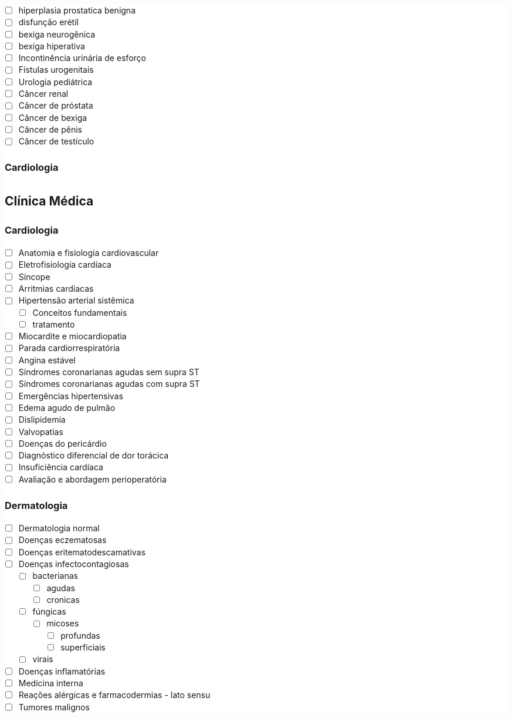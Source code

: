 - [ ] hiperplasia prostatica benigna
- [ ] disfunção erétil
- [ ] bexiga neurogênica
- [ ] bexiga hiperativa
- [ ] Incontinência urinária de esforço
- [ ] Fístulas urogenitais
- [ ] Urologia pediátrica
- [ ] Câncer renal
- [ ] Câncer de próstata
- [ ] Câncer de bexiga
- [ ] Câncer de pênis
- [ ] Câncer de testículo

### Cardiologia

## Clínica Médica
### Cardiologia
- [ ] Anatomia e fisiologia cardiovascular
- [ ] Eletrofisiologia cardíaca
- [ ] Síncope
- [ ] Arritmias cardíacas
- [ ] Hipertensão arterial sistêmica 
	- [ ] Conceitos fundamentais
	- [ ] tratamento
- [ ] Miocardite e miocardiopatia
- [ ] Parada cardiorrespiratória
- [ ] Angina estável
- [ ] Síndromes coronarianas agudas sem supra ST
- [ ] Síndromes coronarianas agudas com supra ST
- [ ] Emergências hipertensivas
- [ ] Edema agudo de pulmão
- [ ] Dislipidemia
- [ ] Valvopatias
- [ ] Doenças do pericárdio
- [ ] Diagnóstico diferencial de dor torácica
- [ ] Insuficiência cardíaca
- [ ] Avaliação e abordagem perioperatória

### Dermatologia
- [ ] Dermatologia normal
- [ ] Doenças eczematosas
- [ ] Doenças eritematodescamativas
- [ ] Doenças infectocontagiosas
	- [ ] bacterianas
		- [ ]  agudas
		- [ ]  cronicas
	- [ ] fúngicas
		- [ ] micoses
			- [ ]  profundas
			- [ ]  superficiais
	- [ ]  virais
- [ ]  Doenças inflamatórias
- [ ]  Medicina interna
- [ ]  Reações alérgicas e farmacodermias - lato sensu
- [ ]  Tumores malignos
